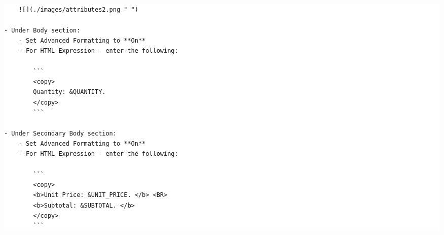         ![](./images/attributes2.png " ")
        
    - Under Body section:
        - Set Advanced Formatting to **On**
        - For HTML Expression - enter the following:
        
            ```
            <copy>
            Quantity: &QUANTITY.
            </copy>
            ```

    - Under Secondary Body section:
        - Set Advanced Formatting to **On**
        - For HTML Expression - enter the following:

            ```
            <copy>
            <b>Unit Price: &UNIT_PRICE. </b> <BR>
            <b>Subtotal: &SUBTOTAL. </b>
            </copy>
            ```